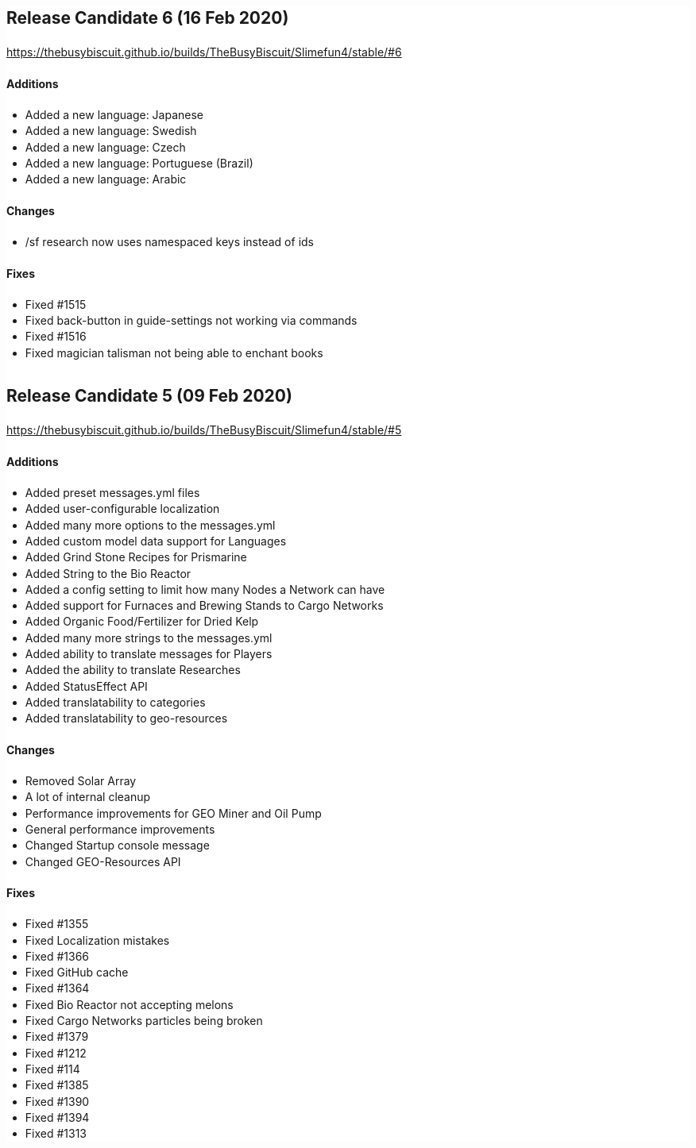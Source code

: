 ## Release Candidate 6 (16 Feb 2020)
https://thebusybiscuit.github.io/builds/TheBusyBiscuit/Slimefun4/stable/#6

#### Additions
* Added a new language: Japanese
* Added a new language: Swedish
* Added a new language: Czech
* Added a new language: Portuguese (Brazil)
* Added a new language: Arabic

#### Changes
* /sf research now uses namespaced keys instead of ids

#### Fixes
* Fixed #1515
* Fixed back-button in guide-settings not working via commands
* Fixed #1516
* Fixed magician talisman not being able to enchant books

## Release Candidate 5 (09 Feb 2020)
https://thebusybiscuit.github.io/builds/TheBusyBiscuit/Slimefun4/stable/#5

#### Additions
* Added preset messages.yml files
* Added user-configurable localization
* Added many more options to the messages.yml
* Added custom model data support for Languages
* Added Grind Stone Recipes for Prismarine
* Added String to the Bio Reactor
* Added a config setting to limit how many Nodes a Network can have
* Added support for Furnaces and Brewing Stands to Cargo Networks
* Added Organic Food/Fertilizer for Dried Kelp
* Added many more strings to the messages.yml
* Added ability to translate messages for Players
* Added the ability to translate Researches
* Added StatusEffect API
* Added translatability to categories
* Added translatability to geo-resources

#### Changes
* Removed Solar Array
* A lot of internal cleanup
* Performance improvements for GEO Miner and Oil Pump
* General performance improvements
* Changed Startup console message
* Changed GEO-Resources API

#### Fixes
* Fixed #1355
* Fixed Localization mistakes
* Fixed #1366
* Fixed GitHub cache
* Fixed #1364
* Fixed Bio Reactor not accepting melons
* Fixed Cargo Networks particles being broken
* Fixed #1379
* Fixed #1212
* Fixed #114
* Fixed #1385
* Fixed #1390
* Fixed #1394
* Fixed #1313